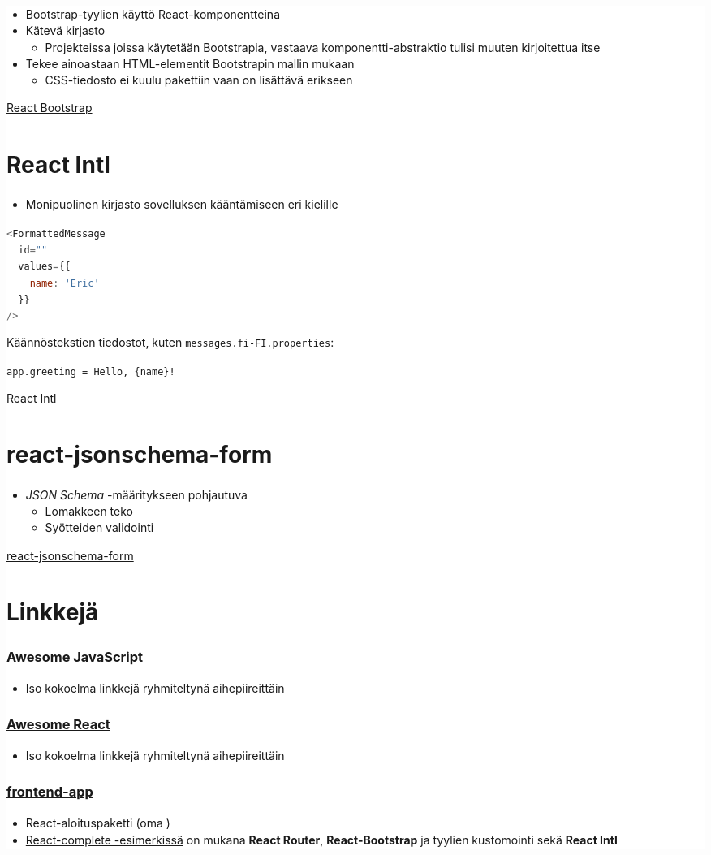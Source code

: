 * Bootstrap-tyylien käyttö React-komponentteina
* Kätevä kirjasto
  * Projekteissa joissa käytetään Bootstrapia, vastaava komponentti-abstraktio tulisi muuten kirjoitettua itse
* Tekee ainoastaan HTML-elementit Bootstrapin mallin mukaan
  * CSS-tiedosto ei kuulu pakettiin vaan on lisättävä erikseen

[React Bootstrap](https://react-bootstrap.github.io/)

# React Intl

* Monipuolinen kirjasto sovelluksen kääntämiseen eri kielille

```js
<FormattedMessage
  id=""
  values={{
    name: 'Eric'
  }}
/>
```

Käännöstekstien tiedostot, kuten `messages.fi-FI.properties`:
```
app.greeting = Hello, {name}!
```

[React Intl](https://github.com/yahoo/react-intl)

# react-jsonschema-form

* *JSON Schema* -määritykseen pohjautuva
  * Lomakkeen teko
  * Syötteiden validointi

[react-jsonschema-form](https://mozilla-services.github.io/react-jsonschema-form/)

# Linkkejä

### [Awesome JavaScript](https://github.com/sorrycc/awesome-javascript)
* Iso kokoelma linkkejä ryhmiteltynä aihepiireittäin
### [Awesome React](https://github.com/enaqx/awesome-react)
* Iso kokoelma linkkejä ryhmiteltynä aihepiireittäin
### [frontend-app](https://www.npmjs.com/package/frontend-app)
* React-aloituspaketti (oma <i class="fa fa-hand-peace-o" aria-hidden="true"></i>)
* [React-complete -esimerkissä](https://www.npmjs.com/package/frontend-app#react-complete) on mukana **React Router**, **React-Bootstrap** ja tyylien kustomointi sekä **React Intl**
